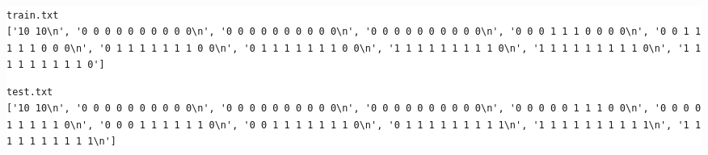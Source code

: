 ```text
train.txt
['10 10\n', '0 0 0 0 0 0 0 0 0 0\n', '0 0 0 0 0 0 0 0 0 0\n', '0 0 0 0 0 0 0 0 0 0\n', '0 0 0 1 1 1 0 0 0 0\n', '0 0 1 1 1 1 1 0 0 0\n', '0 1 1 1 1 1 1 1 0 0\n', '0 1 1 1 1 1 1 1 0 0\n', '1 1 1 1 1 1 1 1 1 0\n', '1 1 1 1 1 1 1 1 1 0\n', '1 1 1 1 1 1 1 1 1 0']
```

```text
test.txt
['10 10\n', '0 0 0 0 0 0 0 0 0 0\n', '0 0 0 0 0 0 0 0 0 0\n', '0 0 0 0 0 0 0 0 0 0\n', '0 0 0 0 0 1 1 1 0 0\n', '0 0 0 0 1 1 1 1 1 0\n', '0 0 0 1 1 1 1 1 1 0\n', '0 0 1 1 1 1 1 1 1 0\n', '0 1 1 1 1 1 1 1 1 1\n', '1 1 1 1 1 1 1 1 1 1\n', '1 1 1 1 1 1 1 1 1 1\n']
```


